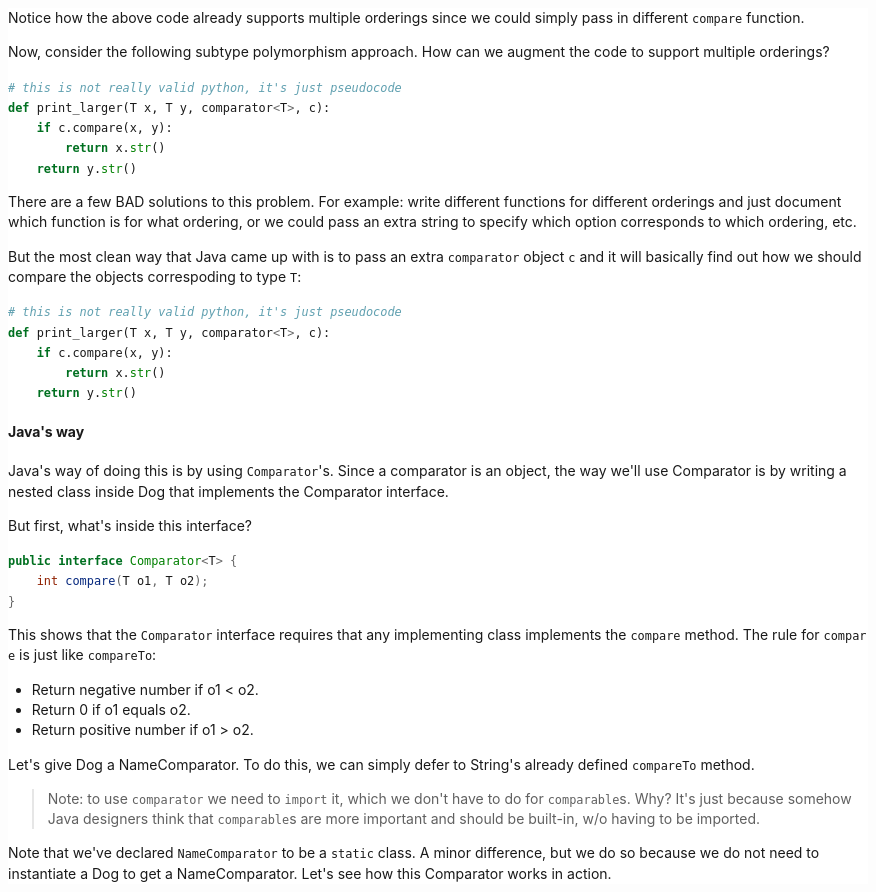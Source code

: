 Notice how the above code already supports multiple orderings since we could simply pass in different `compare` function.

Now, consider the following subtype polymorphism approach. How can we augment the code to support multiple orderings?

```py
# this is not really valid python, it's just pseudocode
def print_larger(T x, T y, comparator<T>, c):
    if c.compare(x, y):
        return x.str()
    return y.str()
```

There are a few BAD solutions to this problem. For example: write different functions for different orderings and just document which function is for what ordering, or we could pass an extra string to specify which option corresponds to which ordering, etc.

But the most clean way that Java came up with is to pass an extra `comparator` object `c` and it will basically find out how we should compare the objects correspoding to type `T`:

```py
# this is not really valid python, it's just pseudocode
def print_larger(T x, T y, comparator<T>, c):
    if c.compare(x, y):
        return x.str()
    return y.str()
```

#### Java's way

Java's way of doing this is by using `Comparator`'s. Since a comparator is an object, the way we'll use Comparator is by writing a nested class inside Dog that implements the Comparator interface.

But first, what's inside this interface?

```java
public interface Comparator<T> {
    int compare(T o1, T o2);
}
```

This shows that the `Comparator` interface requires that any implementing class implements the `compare` method. The rule for `compare` is just like `compareTo`:

- Return negative number if o1 < o2.
- Return 0 if o1 equals o2.
- Return positive number if o1 > o2.

Let's give Dog a NameComparator. To do this, we can simply defer to String's already defined `compareTo` method.

> Note: to use `comparator` we need to `import` it, which we don't have to do for `comparable`s. Why? It's just because somehow Java designers think that `comparable`s are more important and should be built-in, w/o having to be imported.

Note that we've declared `NameComparator` to be a `static` class. A minor difference, but we do so because we do not need to instantiate a Dog to get a NameComparator. Let's see how this Comparator works in action.
